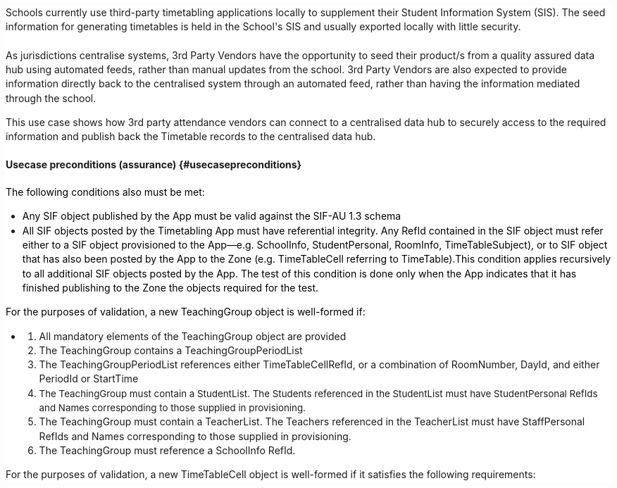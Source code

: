 Schools currently use third-party timetabling applications locally to
supplement their Student Information System (SIS). The seed information
for generating timetables is held in the School's SIS and usually
exported locally with little security. \
\
As jurisdictions centralise systems, 3rd Party Vendors have the
opportunity to seed their product/s from a quality assured data hub
using automated feeds, rather than manual updates from the
school. 3rd Party Vendors are also expected to provide information
directly back to the centralised system through an automated feed,
rather than having the information mediated through the school. 

This use case shows how 3rd party attendance vendors can connect to a
centralised data hub to securely access to the required information and
publish back the Timetable records to the centralised data hub.

#### Usecase preconditions (assurance) {#usecasepreconditions}

<span style="color: rgb(0,0,0);">The following conditions also must be
met:</span>

-   <span style="color: rgb(0,0,0);">Any SIF object published by the App
    must be valid against the SIF-AU 1.3 schema</span>
-   <span style="color: rgb(0,0,0);">All SIF objects posted by the
    Timetabling App must have referential integrity. Any RefId contained
    in the SIF object must refer either to a SIF object provisioned to
    the App—e.g. SchoolInfo, StudentPersonal, RoomInfo,
    TimeTableSubject), or to SIF object that has also been posted by the
    App to the Zone (e.g. TimeTableCell referring to TimeTable).This
    condition applies recursively to all additional SIF objects posted
    by the App. The test of this condition is done only when the App
    indicates that it has finished publishing to the Zone the objects
    required for the test.</span>

<span style="color: rgb(0,0,0);">For the purposes of validation, a new
TeachingGroup object is well-formed if:</span>

-   1.  All mandatory elements of the TeachingGroup object are provided
    2.  The TeachingGroup contains a TeachingGroupPeriodList
    3.  The TeachingGroupPeriodList references either
        TimeTableCellRefId, or a combination of RoomNumber, DayId, and
        either PeriodId or StartTime
    4.  <span style="font-size: 10.0pt;line-height: 13.0pt;">The
        TeachingGroup must contain a StudentList. The Students
        referenced in the StudentList must have StudentPersonal RefIds
        and Names corresponding to those supplied
        in provisioning.</span>
    5.  The TeachingGroup must contain a TeacherList. The Teachers
        referenced in the TeacherList must have StaffPersonal RefIds and
        Names corresponding to those supplied in provisioning.
    6.  The TeachingGroup must reference a SchoolInfo RefId. 

For the purposes of validation, a new TimeTableCell object is
well-formed if it satisfies the following requirements:
